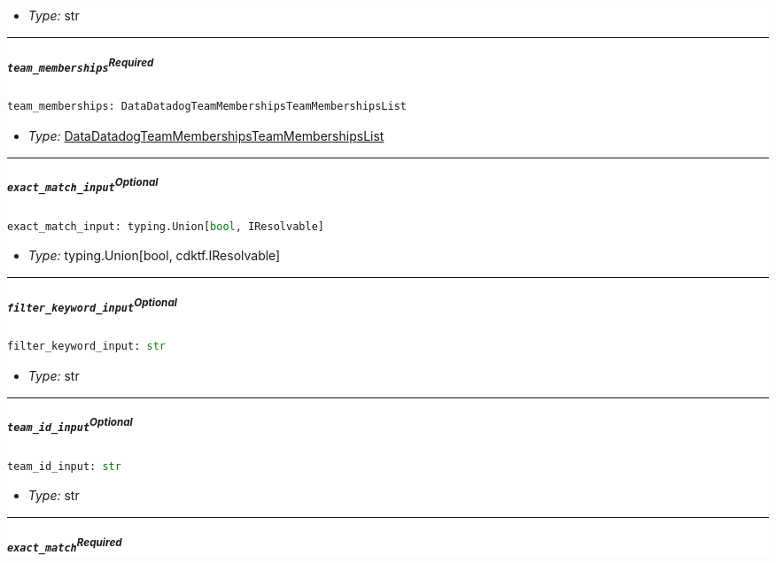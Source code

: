 - *Type:* str

---

##### `team_memberships`<sup>Required</sup> <a name="team_memberships" id="@cdktf/provider-datadog.dataDatadogTeamMemberships.DataDatadogTeamMemberships.property.teamMemberships"></a>

```python
team_memberships: DataDatadogTeamMembershipsTeamMembershipsList
```

- *Type:* <a href="#@cdktf/provider-datadog.dataDatadogTeamMemberships.DataDatadogTeamMembershipsTeamMembershipsList">DataDatadogTeamMembershipsTeamMembershipsList</a>

---

##### `exact_match_input`<sup>Optional</sup> <a name="exact_match_input" id="@cdktf/provider-datadog.dataDatadogTeamMemberships.DataDatadogTeamMemberships.property.exactMatchInput"></a>

```python
exact_match_input: typing.Union[bool, IResolvable]
```

- *Type:* typing.Union[bool, cdktf.IResolvable]

---

##### `filter_keyword_input`<sup>Optional</sup> <a name="filter_keyword_input" id="@cdktf/provider-datadog.dataDatadogTeamMemberships.DataDatadogTeamMemberships.property.filterKeywordInput"></a>

```python
filter_keyword_input: str
```

- *Type:* str

---

##### `team_id_input`<sup>Optional</sup> <a name="team_id_input" id="@cdktf/provider-datadog.dataDatadogTeamMemberships.DataDatadogTeamMemberships.property.teamIdInput"></a>

```python
team_id_input: str
```

- *Type:* str

---

##### `exact_match`<sup>Required</sup> <a name="exact_match" id="@cdktf/provider-datadog.dataDatadogTeamMemberships.DataDatadogTeamMemberships.property.exactMatch"></a>
